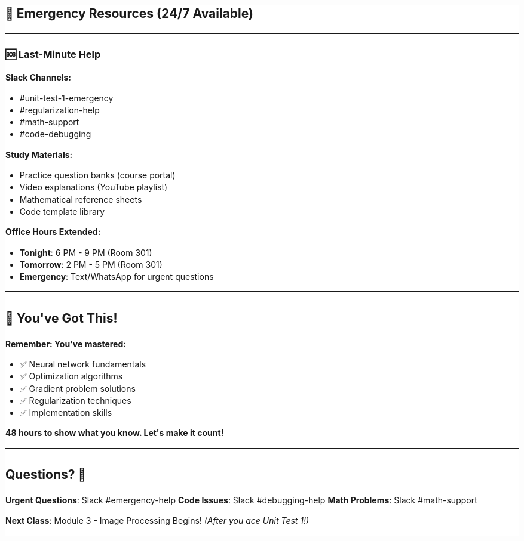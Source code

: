 
## 🔗 **Emergency Resources (24/7 Available)**

---

### **🆘 Last-Minute Help**

**Slack Channels:**
- #unit-test-1-emergency
- #regularization-help
- #math-support
- #code-debugging

**Study Materials:**
- Practice question banks (course portal)
- Video explanations (YouTube playlist)
- Mathematical reference sheets
- Code template library

**Office Hours Extended:**
- **Tonight**: 6 PM - 9 PM (Room 301)
- **Tomorrow**: 2 PM - 5 PM (Room 301)
- **Emergency**: Text/WhatsApp for urgent questions

---

## 🎉 **You've Got This!**

**Remember: You've mastered:**
- ✅ Neural network fundamentals
- ✅ Optimization algorithms
- ✅ Gradient problem solutions
- ✅ Regularization techniques
- ✅ Implementation skills

**48 hours to show what you know. Let's make it count!**

---

## Questions? 🤔

**Urgent Questions**: Slack #emergency-help
**Code Issues**: Slack #debugging-help
**Math Problems**: Slack #math-support

**Next Class**: Module 3 - Image Processing Begins!
*(After you ace Unit Test 1!)*

---